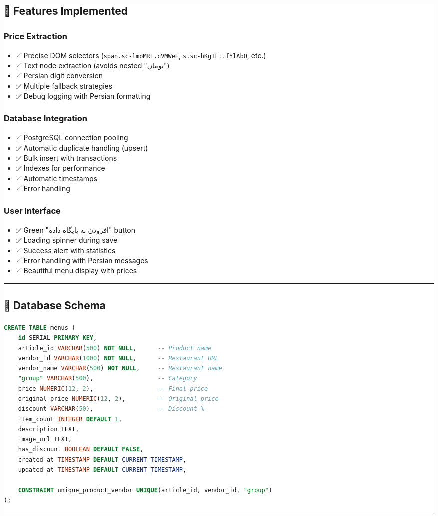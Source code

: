 
## 🎯 Features Implemented

### Price Extraction
- ✅ Precise DOM selectors (`span.sc-lmoMRL.cVMWeE`, `s.sc-hKgILt.fYlAbO`, etc.)
- ✅ Text node extraction (avoids nested "تومان")
- ✅ Persian digit conversion
- ✅ Multiple fallback strategies
- ✅ Debug logging with Persian formatting

### Database Integration
- ✅ PostgreSQL connection pooling
- ✅ Automatic duplicate handling (upsert)
- ✅ Bulk insert with transactions
- ✅ Indexes for performance
- ✅ Automatic timestamps
- ✅ Error handling

### User Interface
- ✅ Green "افزودن به پایگاه داده" button
- ✅ Loading spinner during save
- ✅ Success alert with statistics
- ✅ Error handling with Persian messages
- ✅ Beautiful menu display with prices

---

## 💾 Database Schema

```sql
CREATE TABLE menus (
    id SERIAL PRIMARY KEY,
    article_id VARCHAR(500) NOT NULL,      -- Product name
    vendor_id VARCHAR(1000) NOT NULL,      -- Restaurant URL
    vendor_name VARCHAR(500) NOT NULL,     -- Restaurant name
    "group" VARCHAR(500),                  -- Category
    price NUMERIC(12, 2),                  -- Final price
    original_price NUMERIC(12, 2),         -- Original price
    discount VARCHAR(50),                  -- Discount %
    item_count INTEGER DEFAULT 1,
    description TEXT,
    image_url TEXT,
    has_discount BOOLEAN DEFAULT FALSE,
    created_at TIMESTAMP DEFAULT CURRENT_TIMESTAMP,
    updated_at TIMESTAMP DEFAULT CURRENT_TIMESTAMP,
    
    CONSTRAINT unique_product_vendor UNIQUE(article_id, vendor_id, "group")
);
```

---
